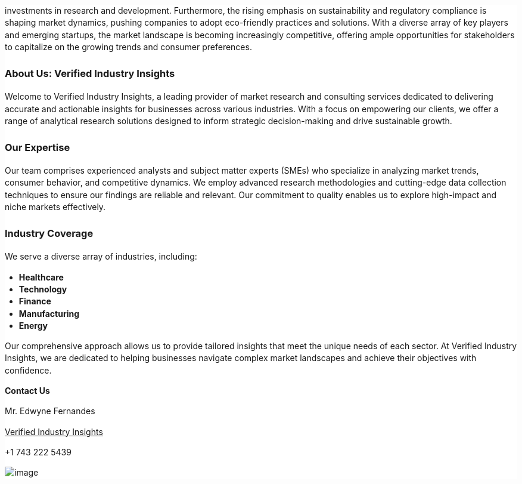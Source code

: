 investments in research and development. Furthermore, the rising emphasis on sustainability and regulatory compliance is shaping market dynamics, pushing companies to adopt eco-friendly practices and solutions. With a diverse array of key players and emerging startups, the market landscape is becoming increasingly competitive, offering ample opportunities for stakeholders to capitalize on the growing trends and consumer preferences.</p><h3>About Us: Verified Industry Insights</h3><p>Welcome to Verified Industry Insights, a leading provider of market research and consulting services dedicated to delivering accurate and actionable insights for businesses across various industries. With a focus on empowering our clients, we offer a range of analytical research solutions designed to inform strategic decision-making and drive sustainable growth.</p><h3>Our Expertise</h3><p>Our team comprises experienced analysts and subject matter experts (SMEs) who specialize in analyzing market trends, consumer behavior, and competitive dynamics. We employ advanced research methodologies and cutting-edge data collection techniques to ensure our findings are reliable and relevant. Our commitment to quality enables us to explore high-impact and niche markets effectively.</p><h3>Industry Coverage</h3><p>We serve a diverse array of industries, including:</p><ul><li><strong>Healthcare</strong></li><li><strong>Technology</strong></li><li><strong>Finance</strong></li><li><strong>Manufacturing</strong></li><li><strong>Energy</strong></li></ul><p>Our comprehensive approach allows us to provide tailored insights that meet the unique needs of each sector. At Verified Industry Insights, we are dedicated to helping businesses navigate complex market landscapes and achieve their objectives with confidence.</p><p><strong>Contact Us</strong></p><p>Mr. Edwyne Fernandes</p><p><a href="https://www.verifiedindustryinsights.com/">Verified Industry Insights</a></p><p>+1 743 222 5439</p>
![image](https://github.com/user-attachments/assets/c3e0e946-cdb0-4b56-89e1-5885daec3e78)
